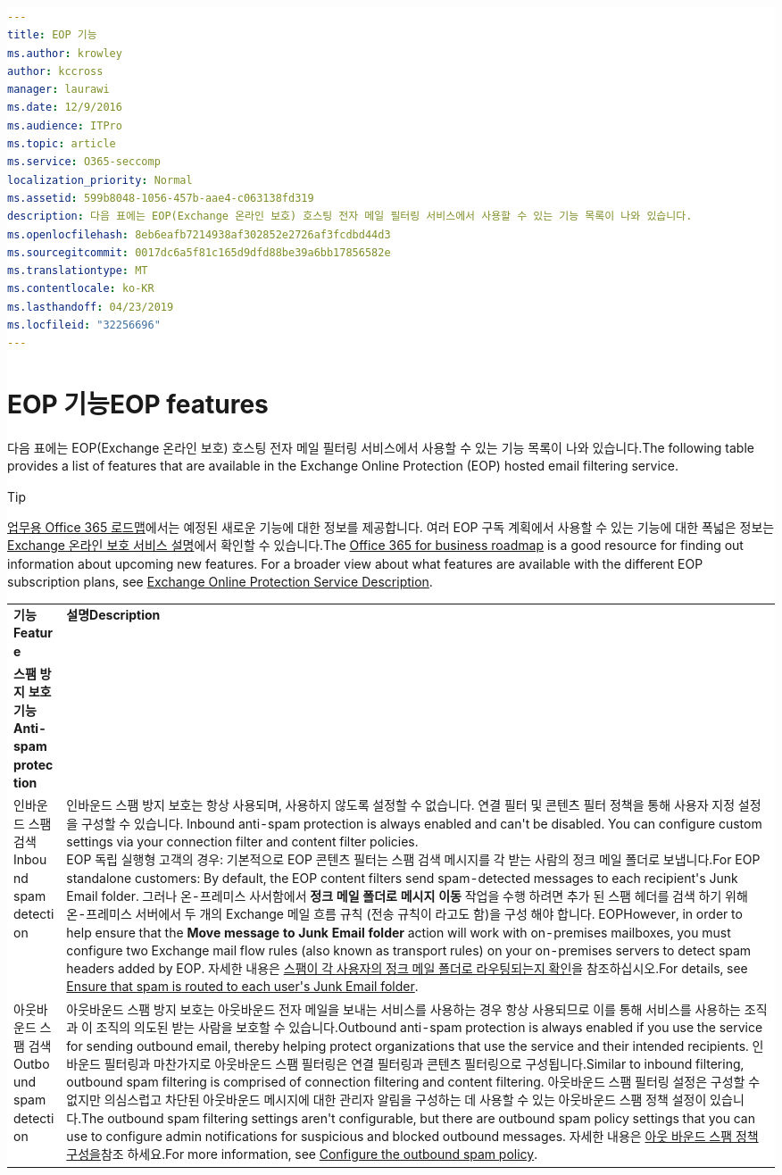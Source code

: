 ```yaml
---
title: EOP 기능
ms.author: krowley
author: kccross
manager: laurawi
ms.date: 12/9/2016
ms.audience: ITPro
ms.topic: article
ms.service: O365-seccomp
localization_priority: Normal
ms.assetid: 599b8048-1056-457b-aae4-c063138fd319
description: 다음 표에는 EOP(Exchange 온라인 보호) 호스팅 전자 메일 필터링 서비스에서 사용할 수 있는 기능 목록이 나와 있습니다.
ms.openlocfilehash: 8eb6eafb7214938af302852e2726af3fcdbd44d3
ms.sourcegitcommit: 0017dc6a5f81c165d9dfd88be39a6bb17856582e
ms.translationtype: MT
ms.contentlocale: ko-KR
ms.lasthandoff: 04/23/2019
ms.locfileid: "32256696"
---
```

# <a name="eop-features"></a><span data-ttu-id="d6ead-103">EOP 기능</span><span class="sxs-lookup"><span data-stu-id="d6ead-103">EOP features</span></span>

<span data-ttu-id="d6ead-104">다음 표에는 EOP(Exchange 온라인 보호) 호스팅 전자 메일 필터링 서비스에서 사용할 수 있는 기능 목록이 나와 있습니다.</span><span class="sxs-lookup"><span data-stu-id="d6ead-104">The following table provides a list of features that are available in the Exchange Online Protection (EOP) hosted email filtering service.</span></span> 
  
> [!TIP]
> <span data-ttu-id="d6ead-p101">[업무용 Office 365 로드맵](https://office.microsoft.com/en-us/products/office-365-roadmap-FX104343353.aspx)에서는 예정된 새로운 기능에 대한 정보를 제공합니다. 여러 EOP 구독 계획에서 사용할 수 있는 기능에 대한 폭넓은 정보는 [Exchange 온라인 보호 서비스 설명](https://go.microsoft.com/fwlink/p/?LinkId=320619)에서 확인할 수 있습니다.</span><span class="sxs-lookup"><span data-stu-id="d6ead-p101">The [Office 365 for business roadmap](https://office.microsoft.com/en-us/products/office-365-roadmap-FX104343353.aspx) is a good resource for finding out information about upcoming new features. For a broader view about what features are available with the different EOP subscription plans, see [Exchange Online Protection Service Description](https://go.microsoft.com/fwlink/p/?LinkId=320619).</span></span> 
  
|||
|:-----|:-----|
|<span data-ttu-id="d6ead-107">**기능**</span><span class="sxs-lookup"><span data-stu-id="d6ead-107">**Feature**</span></span>|<span data-ttu-id="d6ead-108">**설명**</span><span class="sxs-lookup"><span data-stu-id="d6ead-108">**Description**</span></span>|
|<span data-ttu-id="d6ead-109">**스팸 방지 보호 기능**</span><span class="sxs-lookup"><span data-stu-id="d6ead-109">**Anti-spam protection**</span></span>||
|<span data-ttu-id="d6ead-110">인바운드 스팸 검색</span><span class="sxs-lookup"><span data-stu-id="d6ead-110">Inbound spam detection</span></span>|<span data-ttu-id="d6ead-p102">인바운드 스팸 방지 보호는 항상 사용되며, 사용하지 않도록 설정할 수 없습니다. 연결 필터 및 콘텐츠 필터 정책을 통해 사용자 지정 설정을 구성할 수 있습니다.  </span><span class="sxs-lookup"><span data-stu-id="d6ead-p102">Inbound anti-spam protection is always enabled and can't be disabled. You can configure custom settings via your connection filter and content filter policies.  </span></span><br/> <span data-ttu-id="d6ead-113">EOP 독립 실행형 고객의 경우: 기본적으로 EOP 콘텐츠 필터는 스팸 검색 메시지를 각 받는 사람의 정크 메일 폴더로 보냅니다.</span><span class="sxs-lookup"><span data-stu-id="d6ead-113">For EOP standalone customers: By default, the EOP content filters send spam-detected messages to each recipient's Junk Email folder.</span></span> <span data-ttu-id="d6ead-114">그러나 온-프레미스 사서함에서 **정크 메일 폴더로 메시지 이동** 작업을 수행 하려면 추가 된 스팸 헤더를 검색 하기 위해 온-프레미스 서버에서 두 개의 Exchange 메일 흐름 규칙 (전송 규칙이 라고도 함)을 구성 해야 합니다. EOP</span><span class="sxs-lookup"><span data-stu-id="d6ead-114">However, in order to help ensure that the **Move message to Junk Email folder** action will work with on-premises mailboxes, you must configure two Exchange mail flow rules (also known as transport rules) on your on-premises servers to detect spam headers added by EOP.</span></span> <span data-ttu-id="d6ead-115">자세한 내용은 [스팸이 각 사용자의 정크 메일 폴더로 라우팅되는지 확인](../ensure-that-spam-is-routed-to-each-user-s-junk-email-folder.md)을 참조하십시오.</span><span class="sxs-lookup"><span data-stu-id="d6ead-115">For details, see [Ensure that spam is routed to each user's Junk Email folder](../ensure-that-spam-is-routed-to-each-user-s-junk-email-folder.md).</span></span>|
|<span data-ttu-id="d6ead-116">아웃바운드 스팸 검색</span><span class="sxs-lookup"><span data-stu-id="d6ead-116">Outbound spam detection</span></span>|<span data-ttu-id="d6ead-117">아웃바운드 스팸 방지 보호는 아웃바운드 전자 메일을 보내는 서비스를 사용하는 경우 항상 사용되므로 이를 통해 서비스를 사용하는 조직과 이 조직의 의도된 받는 사람을 보호할 수 있습니다.</span><span class="sxs-lookup"><span data-stu-id="d6ead-117">Outbound anti-spam protection is always enabled if you use the service for sending outbound email, thereby helping protect organizations that use the service and their intended recipients.</span></span> <span data-ttu-id="d6ead-118">인바운드 필터링과 마찬가지로 아웃바운드 스팸 필터링은 연결 필터링과 콘텐츠 필터링으로 구성됩니다.</span><span class="sxs-lookup"><span data-stu-id="d6ead-118">Similar to inbound filtering, outbound spam filtering is comprised of connection filtering and content filtering.</span></span> <span data-ttu-id="d6ead-119">아웃바운드 스팸 필터링 설정은 구성할 수 없지만 의심스럽고 차단된 아웃바운드 메시지에 대한 관리자 알림을 구성하는 데 사용할 수 있는 아웃바운드 스팸 정책 설정이 있습니다.</span><span class="sxs-lookup"><span data-stu-id="d6ead-119">The outbound spam filtering settings aren't configurable, but there are outbound spam policy settings that you can use to configure admin notifications for suspicious and blocked outbound messages.</span></span> <span data-ttu-id="d6ead-120">자세한 내용은 [아웃 바운드 스팸 정책 구성을](../configure-the-outbound-spam-policy.md)참조 하세요.</span><span class="sxs-lookup"><span data-stu-id="d6ead-120">For more information, see [Configure the outbound spam policy](../configure-the-outbound-spam-policy.md).</span></span>|
